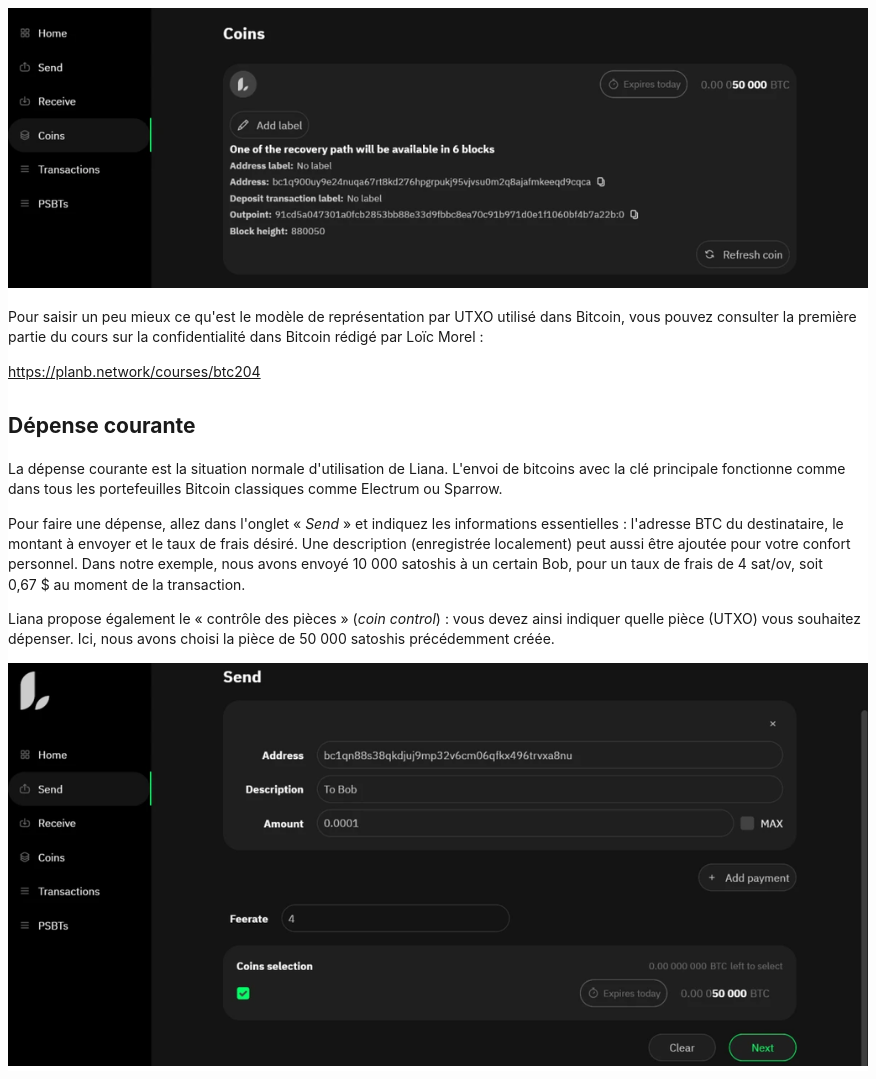 ![Obtenir informations pièce](assets/fr/24.webp)

Pour saisir un peu mieux ce qu'est le modèle de représentation par UTXO utilisé dans Bitcoin, vous pouvez consulter la première partie du cours sur la confidentialité dans Bitcoin rédigé par Loïc Morel :

https://planb.network/courses/btc204

## Dépense courante

La dépense courante est la situation normale d'utilisation de Liana. L'envoi de bitcoins avec la clé principale fonctionne comme dans tous les portefeuilles Bitcoin classiques comme Electrum ou Sparrow.

Pour faire une dépense, allez dans l'onglet « *Send* » et indiquez les informations essentielles : l'adresse BTC du destinataire, le montant à envoyer et le taux de frais désiré. Une description (enregistrée localement) peut aussi être ajoutée pour votre confort personnel. Dans notre exemple, nous avons envoyé 10 000 satoshis à un certain Bob, pour un taux de frais de 4 sat/ov, soit 0,67 $ au moment de la transaction.

Liana propose également le « contrôle des pièces » (*coin control*) : vous devez ainsi indiquer quelle pièce (UTXO) vous souhaitez dépenser. Ici, nous avons choisi la pièce de 50 000 satoshis précédemment créée.

![Envoyer fonds clé principale](assets/fr/25.webp)
